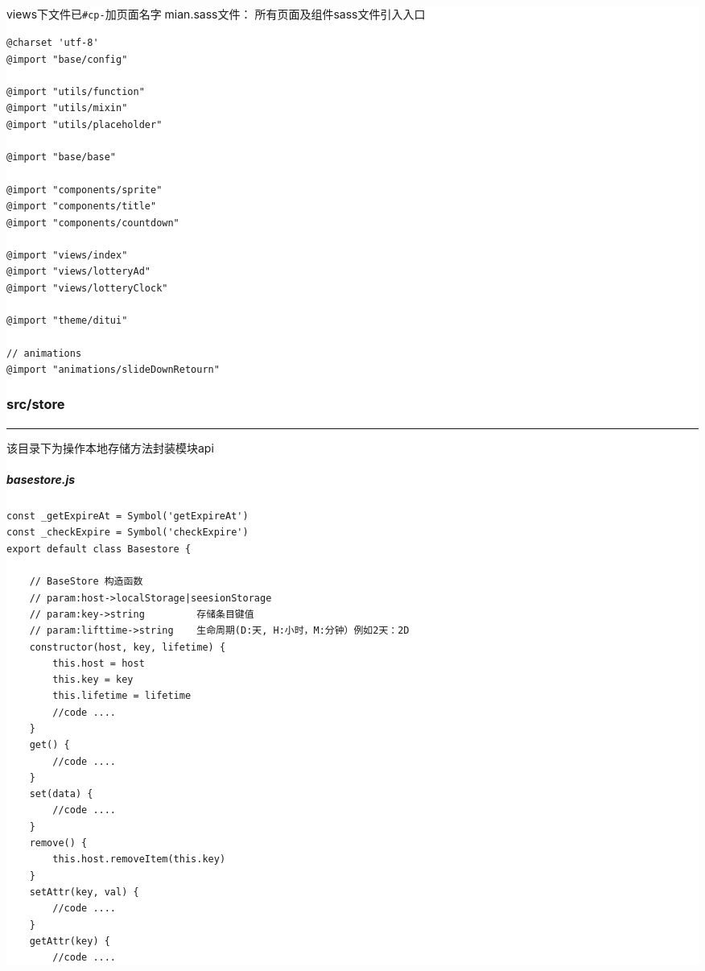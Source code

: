  views下文件已`#cp-`加页面名字
mian.sass文件： 所有页面及组件sass文件引入入口


```
@charset 'utf-8'
@import "base/config"

@import "utils/function"
@import "utils/mixin"
@import "utils/placeholder"

@import "base/base"

@import "components/sprite"
@import "components/title"
@import "components/countdown"

@import "views/index"
@import "views/lotteryAd"
@import "views/lotteryClock"

@import "theme/ditui"

// animations
@import "animations/slideDownRetourn"

```


### src/store ###
------------

该目录下为操作本地存储方法封装模块api


##### basestore.js
```
const _getExpireAt = Symbol('getExpireAt')
const _checkExpire = Symbol('checkExpire')
export default class Basestore {

    // BaseStore 构造函数
    // param:host->localStorage|seesionStorage
    // param:key->string         存储条目键值
    // param:lifttime->string    生命周期(D:天, H:小时，M:分钟）例如2天：2D
    constructor(host, key, lifetime) {
        this.host = host
        this.key = key
        this.lifetime = lifetime
        //code ....
    }
    get() {
        //code ....
    }
    set(data) {
        //code ....
    }
    remove() {
        this.host.removeItem(this.key)
    }
    setAttr(key, val) {
        //code ....
    }
    getAttr(key) {
        //code ....
```